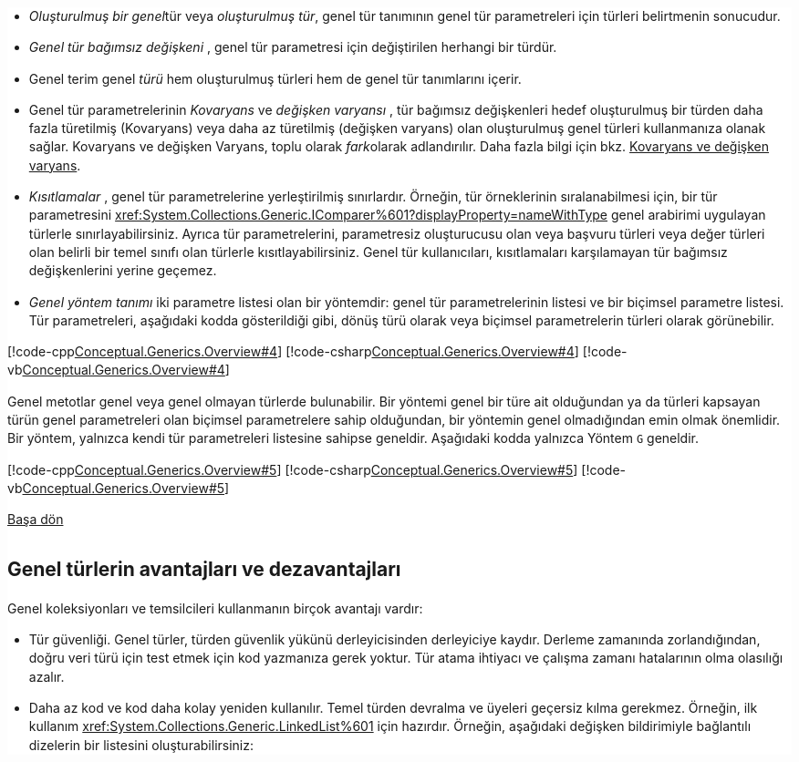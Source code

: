 - *Oluşturulmuş bir genel*tür veya *oluşturulmuş tür*, genel tür tanımının genel tür parametreleri için türleri belirtmenin sonucudur.  
  
- *Genel tür bağımsız değişkeni* , genel tür parametresi için değiştirilen herhangi bir türdür.  
  
- Genel terim genel *türü* hem oluşturulmuş türleri hem de genel tür tanımlarını içerir.  
  
- Genel tür parametrelerinin *Kovaryans* ve *değişken varyansı* , tür bağımsız değişkenleri hedef oluşturulmuş bir türden daha fazla türetilmiş (Kovaryans) veya daha az türetilmiş (değişken varyans) olan oluşturulmuş genel türleri kullanmanıza olanak sağlar. Kovaryans ve değişken Varyans, toplu olarak *fark*olarak adlandırılır. Daha fazla bilgi için bkz. [Kovaryans ve değişken varyans](../../../docs/standard/generics/covariance-and-contravariance.md).  
  
- *Kısıtlamalar* , genel tür parametrelerine yerleştirilmiş sınırlardır. Örneğin, tür örneklerinin sıralanabilmesi için, bir tür parametresini <xref:System.Collections.Generic.IComparer%601?displayProperty=nameWithType> genel arabirimi uygulayan türlerle sınırlayabilirsiniz. Ayrıca tür parametrelerini, parametresiz oluşturucusu olan veya başvuru türleri veya değer türleri olan belirli bir temel sınıfı olan türlerle kısıtlayabilirsiniz. Genel tür kullanıcıları, kısıtlamaları karşılamayan tür bağımsız değişkenlerini yerine geçemez.  
  
- *Genel yöntem tanımı* iki parametre listesi olan bir yöntemdir: genel tür parametrelerinin listesi ve bir biçimsel parametre listesi. Tür parametreleri, aşağıdaki kodda gösterildiği gibi, dönüş türü olarak veya biçimsel parametrelerin türleri olarak görünebilir.  
  
 [!code-cpp[Conceptual.Generics.Overview#4](../../../samples/snippets/cpp/VS_Snippets_CLR/conceptual.generics.overview/cpp/source.cpp#4)]
 [!code-csharp[Conceptual.Generics.Overview#4](../../../samples/snippets/csharp/VS_Snippets_CLR/conceptual.generics.overview/cs/source.cs#4)]
 [!code-vb[Conceptual.Generics.Overview#4](../../../samples/snippets/visualbasic/VS_Snippets_CLR/conceptual.generics.overview/vb/source.vb#4)]  
  
 Genel metotlar genel veya genel olmayan türlerde bulunabilir. Bir yöntemi genel bir türe ait olduğundan ya da türleri kapsayan türün genel parametreleri olan biçimsel parametrelere sahip olduğundan, bir yöntemin genel olmadığından emin olmak önemlidir. Bir yöntem, yalnızca kendi tür parametreleri listesine sahipse geneldir. Aşağıdaki kodda yalnızca Yöntem `G` geneldir.  
  
 [!code-cpp[Conceptual.Generics.Overview#5](../../../samples/snippets/cpp/VS_Snippets_CLR/conceptual.generics.overview/cpp/source.cpp#5)]
 [!code-csharp[Conceptual.Generics.Overview#5](../../../samples/snippets/csharp/VS_Snippets_CLR/conceptual.generics.overview/cs/source.cs#5)]
 [!code-vb[Conceptual.Generics.Overview#5](../../../samples/snippets/visualbasic/VS_Snippets_CLR/conceptual.generics.overview/vb/source.vb#5)]  
  
 [Başa dön](#top)  
  
<a name="advantages_limitations"></a>   
## <a name="advantages-and-disadvantages-of-generics"></a>Genel türlerin avantajları ve dezavantajları  
 Genel koleksiyonları ve temsilcileri kullanmanın birçok avantajı vardır:  
  
- Tür güvenliği. Genel türler, türden güvenlik yükünü derleyicisinden derleyiciye kaydır. Derleme zamanında zorlandığından, doğru veri türü için test etmek için kod yazmanıza gerek yoktur. Tür atama ihtiyacı ve çalışma zamanı hatalarının olma olasılığı azalır.  
  
- Daha az kod ve kod daha kolay yeniden kullanılır. Temel türden devralma ve üyeleri geçersiz kılma gerekmez. Örneğin, ilk kullanım <xref:System.Collections.Generic.LinkedList%601> için hazırdır. Örneğin, aşağıdaki değişken bildirimiyle bağlantılı dizelerin bir listesini oluşturabilirsiniz:  
  